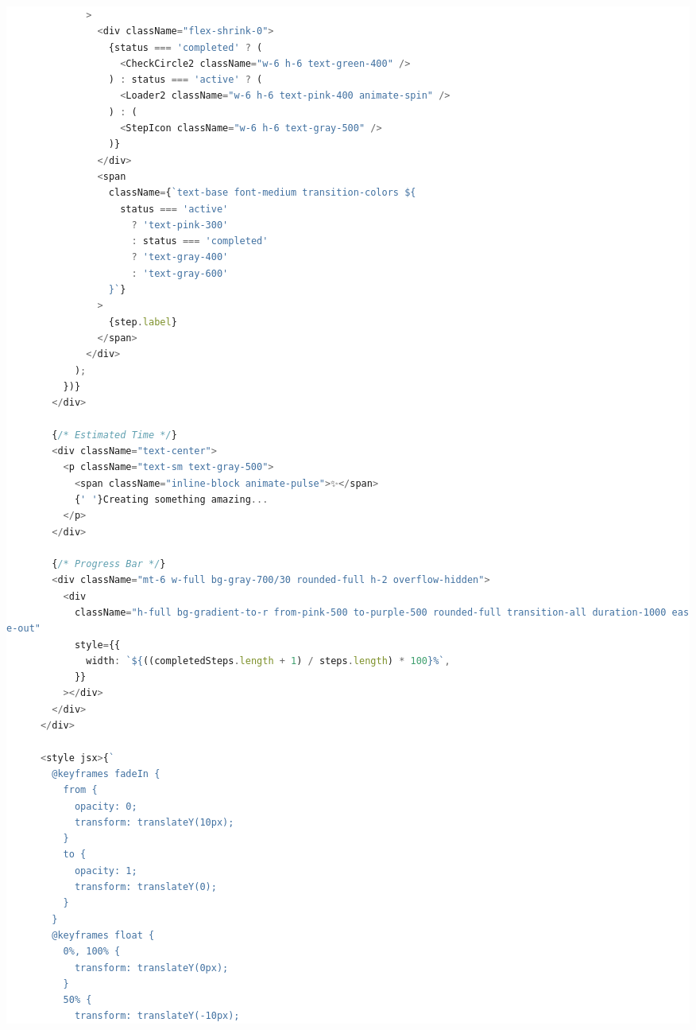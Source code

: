 ```typescript
              >
                <div className="flex-shrink-0">
                  {status === 'completed' ? (
                    <CheckCircle2 className="w-6 h-6 text-green-400" />
                  ) : status === 'active' ? (
                    <Loader2 className="w-6 h-6 text-pink-400 animate-spin" />
                  ) : (
                    <StepIcon className="w-6 h-6 text-gray-500" />
                  )}
                </div>
                <span
                  className={`text-base font-medium transition-colors ${
                    status === 'active'
                      ? 'text-pink-300'
                      : status === 'completed'
                      ? 'text-gray-400'
                      : 'text-gray-600'
                  }`}
                >
                  {step.label}
                </span>
              </div>
            );
          })}
        </div>

        {/* Estimated Time */}
        <div className="text-center">
          <p className="text-sm text-gray-500">
            <span className="inline-block animate-pulse">✨</span>
            {' '}Creating something amazing...
          </p>
        </div>

        {/* Progress Bar */}
        <div className="mt-6 w-full bg-gray-700/30 rounded-full h-2 overflow-hidden">
          <div
            className="h-full bg-gradient-to-r from-pink-500 to-purple-500 rounded-full transition-all duration-1000 ease-out"
            style={{
              width: `${((completedSteps.length + 1) / steps.length) * 100}%`,
            }}
          ></div>
        </div>
      </div>

      <style jsx>{`
        @keyframes fadeIn {
          from {
            opacity: 0;
            transform: translateY(10px);
          }
          to {
            opacity: 1;
            transform: translateY(0);
          }
        }
        @keyframes float {
          0%, 100% {
            transform: translateY(0px);
          }
          50% {
            transform: translateY(-10px);
```